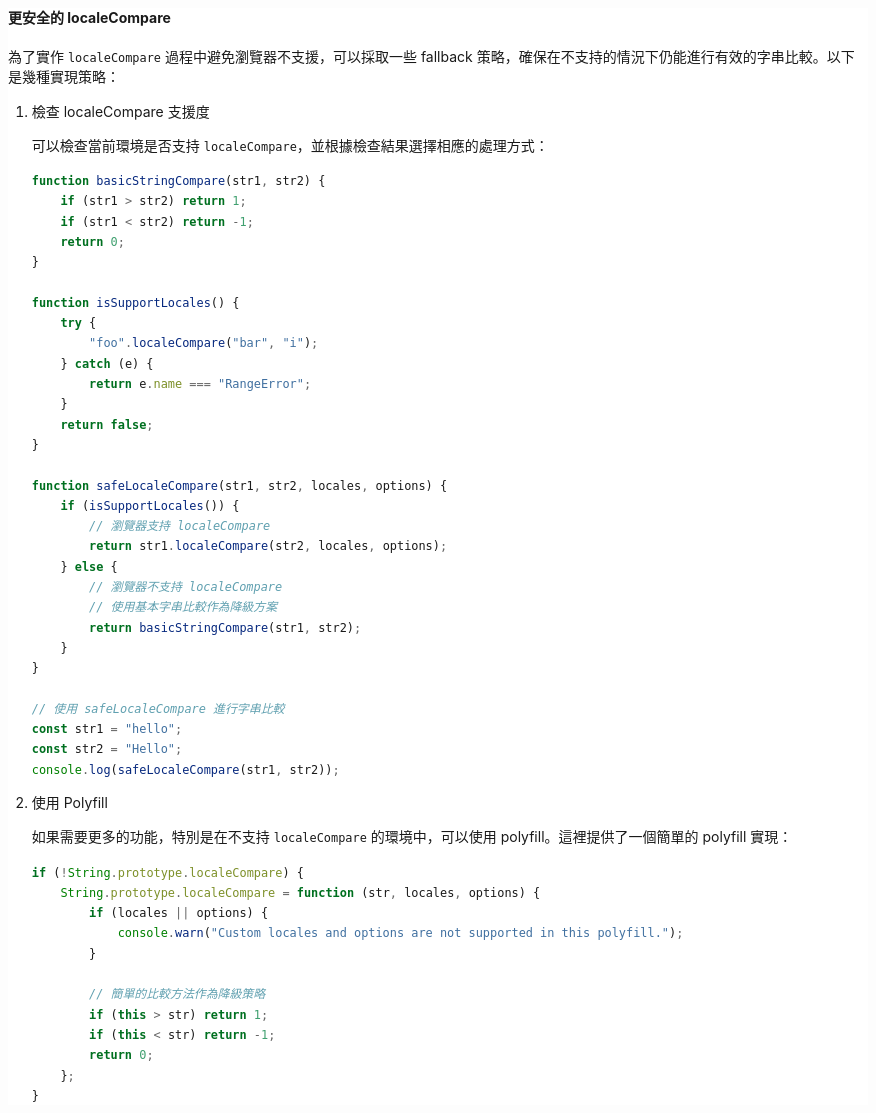 #### 更安全的 localeCompare

為了實作 `localeCompare` 過程中避免瀏覽器不支援，可以採取一些 fallback 策略，確保在不支持的情況下仍能進行有效的字串比較。以下是幾種實現策略：

1. 檢查 localeCompare 支援度

    可以檢查當前環境是否支持 `localeCompare`，並根據檢查結果選擇相應的處理方式：

    ```js
    function basicStringCompare(str1, str2) {
        if (str1 > str2) return 1;
        if (str1 < str2) return -1;
        return 0;
    }

    function isSupportLocales() {
        try {
            "foo".localeCompare("bar", "i");
        } catch (e) {
            return e.name === "RangeError";
        }
        return false;
    }

    function safeLocaleCompare(str1, str2, locales, options) {
        if (isSupportLocales()) {
            // 瀏覽器支持 localeCompare
            return str1.localeCompare(str2, locales, options);
        } else {
            // 瀏覽器不支持 localeCompare
            // 使用基本字串比較作為降級方案
            return basicStringCompare(str1, str2);
        }
    }

    // 使用 safeLocaleCompare 進行字串比較
    const str1 = "hello";
    const str2 = "Hello";
    console.log(safeLocaleCompare(str1, str2));
    ```

2. 使用 Polyfill

    如果需要更多的功能，特別是在不支持 `localeCompare` 的環境中，可以使用 polyfill。這裡提供了一個簡單的 polyfill 實現：

    ```js
    if (!String.prototype.localeCompare) {
        String.prototype.localeCompare = function (str, locales, options) {
            if (locales || options) {
                console.warn("Custom locales and options are not supported in this polyfill.");
            }
            
            // 簡單的比較方法作為降級策略
            if (this > str) return 1;
            if (this < str) return -1;
            return 0;
        };
    }
